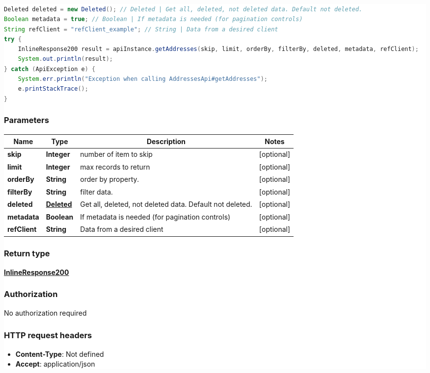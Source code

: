 ```java
Deleted deleted = new Deleted(); // Deleted | Get all, deleted, not deleted data. Default not deleted.
Boolean metadata = true; // Boolean | If metadata is needed (for pagination controls)
String refClient = "refClient_example"; // String | Data from a desired client
try {
    InlineResponse200 result = apiInstance.getAddresses(skip, limit, orderBy, filterBy, deleted, metadata, refClient);
    System.out.println(result);
} catch (ApiException e) {
    System.err.println("Exception when calling AddressesApi#getAddresses");
    e.printStackTrace();
}
```

### Parameters

Name | Type | Description  | Notes
------------- | ------------- | ------------- | -------------
 **skip** | **Integer**| number of item to skip | [optional]
 **limit** | **Integer**| max records to return | [optional]
 **orderBy** | **String**| order by property. | [optional]
 **filterBy** | **String**| filter data. | [optional]
 **deleted** | [**Deleted**](.md)| Get all, deleted, not deleted data. Default not deleted. | [optional]
 **metadata** | **Boolean**| If metadata is needed (for pagination controls) | [optional]
 **refClient** | **String**| Data from a desired client | [optional]

### Return type

[**InlineResponse200**](InlineResponse200.md)

### Authorization

No authorization required

### HTTP request headers

 - **Content-Type**: Not defined
 - **Accept**: application/json

